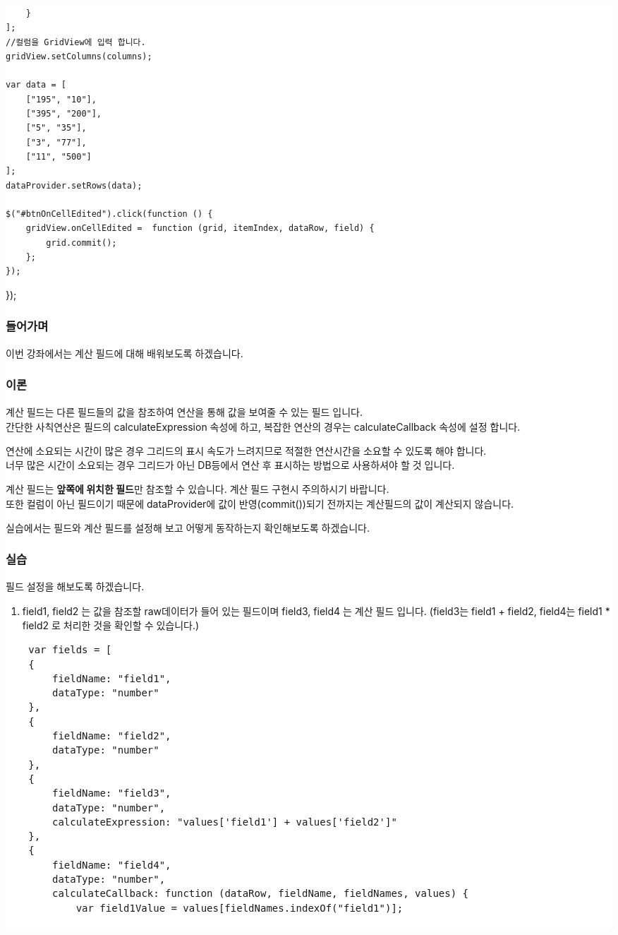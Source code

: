         }                        
    ];
    //컬럼을 GridView에 입력 합니다.
    gridView.setColumns(columns);

    var data = [
        ["195", "10"],
        ["395", "200"],
        ["5", "35"],
        ["3", "77"],
        ["11", "500"]
    ];
    dataProvider.setRows(data);

    $("#btnOnCellEdited").click(function () {
        gridView.onCellEdited =  function (grid, itemIndex, dataRow, field) {
            grid.commit();
        };
    });

});   
</script>

### 들어가며

이번 강좌에서는 계산 필드에 대해 배워보도록 하겠습니다.  

### 이론

계산 필드는 다른 필드들의 값을 참조하여 연산을 통해 값을 보여줄 수 있는 필드 입니다.   
간단한 사칙연산은 필드의 calculateExpression 속성에 하고, 복잡한 연산의 경우는 calculateCallback 속성에 설정 합니다.    

연산에 소요되는 시간이 많은 경우 그리드의 표시 속도가 느려지므로 적절한 연산시간을 소요할 수 있도록 해야 합니다.     
너무 많은 시간이 소요되는 경우 그리드가 아닌 DB등에서 연산 후 표시하는 방법으로 사용하셔야 할 것 입니다.      
 
계산 필드는 **앞쪽에 위치한 필드**만 참조할 수 있습니다. 계산 필드 구현시 주의하시기 바랍니다.   
또한 컬럼이 아닌 필드이기 때문에 dataProvider에 값이 반영(commit())되기 전까지는 계산필드의 값이 계산되지 않습니다.  

실습에서는 필드와 계산 필드를 설정해 보고 어떻게 동작하는지 확인해보도록 하겠습니다.     


### 실습   

필드 설정을 해보도록 하겠습니다.

1. field1, field2 는 값을 참조할 raw데이터가 들어 있는 필드이며 field3, field4 는 계산 필드 입니다. 
   (field3는 field1 + field2, field4는 field1 * field2 로 처리한 것을 확인할 수 있습니다.)   

    <pre class="prettyprint">
    var fields = [
    {
        fieldName: "field1",
        dataType: "number"
    },
    {
        fieldName: "field2",
        dataType: "number"
    },
    {
        fieldName: "field3",
        dataType: "number",
        calculateExpression: "values['field1'] + values['field2']"
    },
    {
        fieldName: "field4",
        dataType: "number", 
        calculateCallback: function (dataRow, fieldName, fieldNames, values) {
            var field1Value = values[fieldNames.indexOf("field1")];